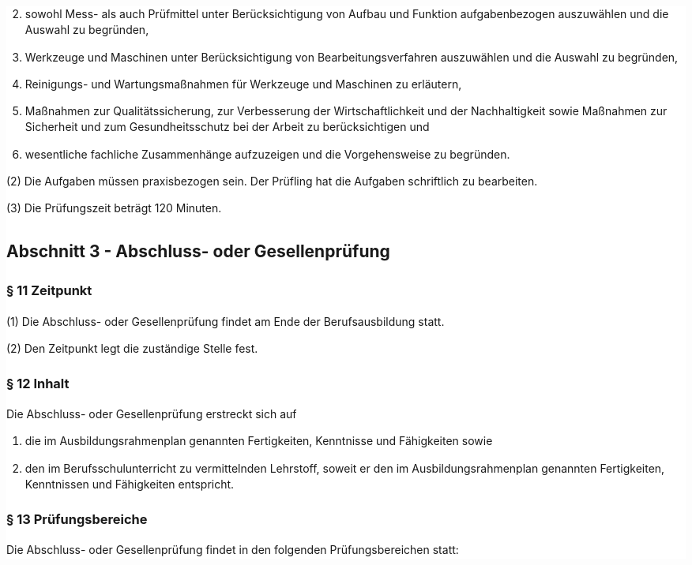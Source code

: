 
2.  sowohl Mess- als auch Prüfmittel unter Berücksichtigung von Aufbau und
    Funktion aufgabenbezogen auszuwählen und die Auswahl zu begründen,


3.  Werkzeuge und Maschinen unter Berücksichtigung von
    Bearbeitungsverfahren auszuwählen und die Auswahl zu begründen,


4.  Reinigungs- und Wartungsmaßnahmen für Werkzeuge und Maschinen zu
    erläutern,


5.  Maßnahmen zur Qualitätssicherung, zur Verbesserung der
    Wirtschaftlichkeit und der Nachhaltigkeit sowie Maßnahmen zur
    Sicherheit und zum Gesundheitsschutz bei der Arbeit zu berücksichtigen
    und


6.  wesentliche fachliche Zusammenhänge aufzuzeigen und die Vorgehensweise
    zu begründen.




(2) Die Aufgaben müssen praxisbezogen sein. Der Prüfling hat die
Aufgaben schriftlich zu bearbeiten.

(3) Die Prüfungszeit beträgt 120 Minuten.


## Abschnitt 3 - Abschluss- oder Gesellenprüfung


### § 11 Zeitpunkt

(1) Die Abschluss- oder Gesellenprüfung findet am Ende der
Berufsausbildung statt.

(2) Den Zeitpunkt legt die zuständige Stelle fest.


### § 12 Inhalt

Die Abschluss- oder Gesellenprüfung erstreckt sich auf

1.  die im Ausbildungsrahmenplan genannten Fertigkeiten, Kenntnisse und
    Fähigkeiten sowie


2.  den im Berufsschulunterricht zu vermittelnden Lehrstoff, soweit er den
    im Ausbildungsrahmenplan genannten Fertigkeiten, Kenntnissen und
    Fähigkeiten entspricht.





### § 13 Prüfungsbereiche

Die Abschluss- oder Gesellenprüfung findet in den folgenden
Prüfungsbereichen statt:
